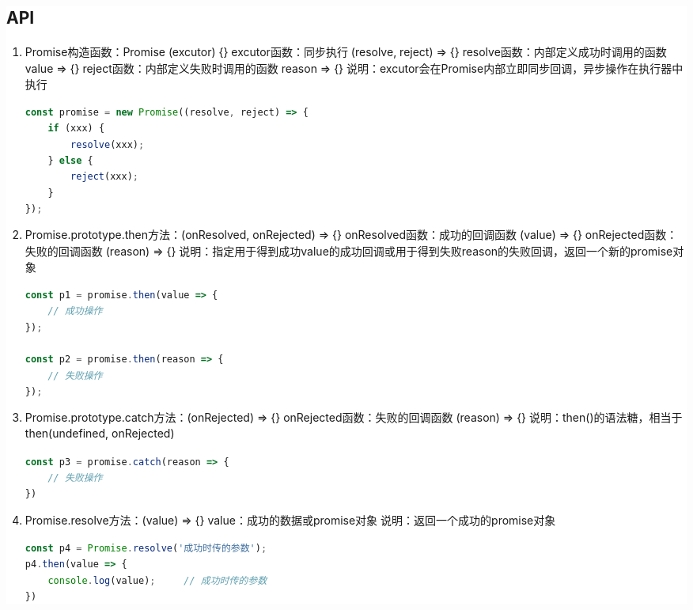 

## API

1. Promise构造函数：Promise (excutor) {}
    excutor函数：同步执行  (resolve, reject) => {}
    resolve函数：内部定义成功时调用的函数 value => {}
    reject函数：内部定义失败时调用的函数 reason => {}
    说明：excutor会在Promise内部立即同步回调，异步操作在执行器中执行
    
    ```javascript
    const promise = new Promise((resolve, reject) => {
        if (xxx) {
            resolve(xxx);
        } else {
            reject(xxx);
        }
    });
    ```
    
2. Promise.prototype.then方法：(onResolved, onRejected) => {}
    onResolved函数：成功的回调函数  (value) => {}
    onRejected函数：失败的回调函数 (reason) => {}
    说明：指定用于得到成功value的成功回调或用于得到失败reason的失败回调，返回一个新的promise对象

    ```javascript
    const p1 = promise.then(value => {
        // 成功操作
    });
    
    const p2 = promise.then(reason => {
        // 失败操作
    });
    ```

3. Promise.prototype.catch方法：(onRejected) => {}
    onRejected函数：失败的回调函数 (reason) => {}
    说明：then()的语法糖，相当于then(undefined, onRejected)

    ```javascript
    const p3 = promise.catch(reason => {
        // 失败操作
    })
    ```

4. Promise.resolve方法：(value) => {}
    value：成功的数据或promise对象
    说明：返回一个成功的promise对象

    ```javascript
    const p4 = Promise.resolve('成功时传的参数');
    p4.then(value => {
        console.log(value);		// 成功时传的参数
    })
    ```
